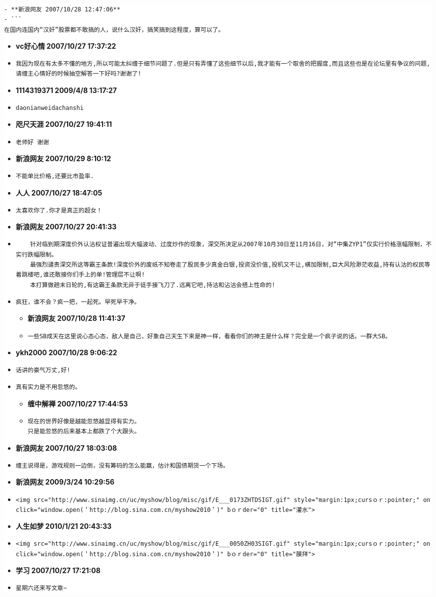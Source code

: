   ```
- **新浪网友 2007/10/28 12:47:06**
- ```
  在国内连国内“汉奸”股票都不敢搞的人，说什么汉奸，搞笑搞到这程度，算可以了。
  ```
- **vc好心情 2007/10/27 17:37:22**
- ```
  我因为现在有太多不懂的地方,所以可能太纠缠于细节问题了.但是只有弄懂了这些细节以后,我才能有一个取舍的把握度,而且这些也是在论坛里有争议的问题,请缠主心情好的时候抽空解答一下好吗?谢谢了!
  ```
- **1114319371 2009/4/8 13:17:27**
- ```
  daonianweidachanshi
  ```
- **咫尺天涯 2007/10/27 19:41:11**
- ```
  老师好 谢谢
  ```
- **新浪网友 2007/10/29 8:10:12**
- ```
  不能单比价格,还要比市盈率.
  ```
- **人人 2007/10/27 18:47:05**
- ```
  太喜欢你了.你才是真正的超女！
  ```
- **新浪网友 2007/10/27 20:41:33**
- ```
      针对临到期深度价外认沽权证普遍出现大幅波动、过度炒作的现象，深交所决定从2007年10月30日至11月16日，对“中集ZYP1”仅实行价格涨幅限制，不实行跌幅限制。
      最强烈谴责深交所这等霸王条款!深度价外的废纸不知卷走了股民多少真金白银,投资没价值,投机又不让,横加限制,巨大风险渺茫收益,持有认沽的权民等着跳楼吧,谁还敢接你们手上的单!管理层不让啊!
      本打算做趟末日轮的,有这霸王条款无异于徒手接飞刀了.远离它吧,持沽和沾沽会搭上性命的!
  ```
- ```
  疯狂，谁不会？疯一把，一起死。早死早干净。
  ```
   - **新浪网友 2007/10/28 11:41:37**
   - ```
     一些SB成天在这里说心态心态，敌人是自己，好象自己天生下来是神一样，看看你们的神主是什么样？完全是一个疯子说的话。一群大SB。
     ```
- **ykh2000 2007/10/28 9:06:22**
- ```
  话讲的豪气万丈,好!
  ```
- ```
  真有实力是不用忽悠的。
  ```
   - **缠中解禅 2007/10/27 17:44:53**
   - ```
     现在的世界好像是越能忽悠越显得有实力。
     只是能忽悠的后来基本上都跌了个大跟头。
     ```
- **新浪网友 2007/10/27 18:03:08**
- ```
  缠主说得是，游戏规则一边倒，没有筹码的怎么能赢，估计和国债期货一个下场。
  ```
- **新浪网友 2009/3/24 10:29:56**
- ```
  <img src="http://www.sinaimg.cn/uc/myshow/blog/misc/gif/E___0173ZHTDSIGT.gif" style="margin:1px;cursｏｒ:pointer;" onclick="window.open(＇http://blog.sina.com.cn/myshow2010＇)" bｏｒder="0" title="灌水">
  ```
- **人生如梦 2010/1/21 20:43:33**
- ```
  <img src="http://www.sinaimg.cn/uc/myshow/blog/misc/gif/E___0050ZH03SIGT.gif" style="margin:1px;cursｏｒ:pointer;" onclick="window.open(＇http://blog.sina.com.cn/myshow2010＇)" bｏｒder="0" title="膜拜">
  ```
- **学习 2007/10/27 17:21:08**
- ```
  星期六还来写文章~